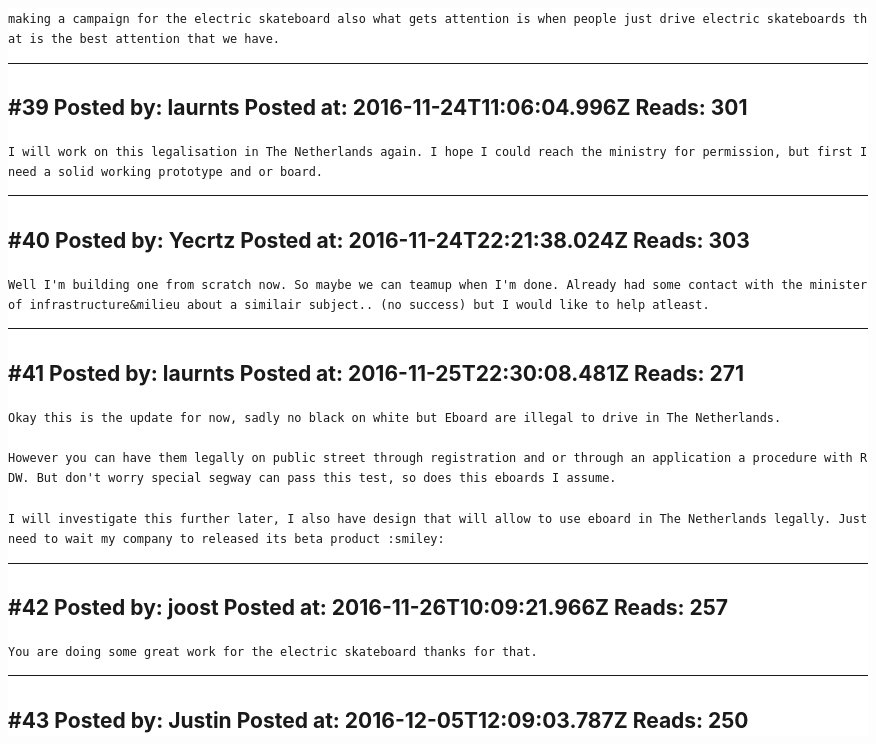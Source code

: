 ```
making a campaign for the electric skateboard also what gets attention is when people just drive electric skateboards that is the best attention that we have.
```

---
## \#39 Posted by: laurnts Posted at: 2016-11-24T11:06:04.996Z Reads: 301

```
I will work on this legalisation in The Netherlands again. I hope I could reach the ministry for permission, but first I need a solid working prototype and or board.
```

---
## \#40 Posted by: Yecrtz Posted at: 2016-11-24T22:21:38.024Z Reads: 303

```
Well I'm building one from scratch now. So maybe we can teamup when I'm done. Already had some contact with the minister of infrastructure&milieu about a similair subject.. (no success) but I would like to help atleast.
```

---
## \#41 Posted by: laurnts Posted at: 2016-11-25T22:30:08.481Z Reads: 271

```
Okay this is the update for now, sadly no black on white but Eboard are illegal to drive in The Netherlands.

However you can have them legally on public street through registration and or through an application a procedure with RDW. But don't worry special segway can pass this test, so does this eboards I assume.

I will investigate this further later, I also have design that will allow to use eboard in The Netherlands legally. Just need to wait my company to released its beta product :smiley:
```

---
## \#42 Posted by: joost Posted at: 2016-11-26T10:09:21.966Z Reads: 257

```
You are doing some great work for the electric skateboard thanks for that.
```

---
## \#43 Posted by: Justin Posted at: 2016-12-05T12:09:03.787Z Reads: 250
